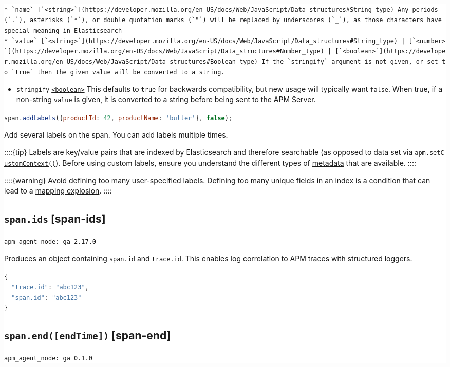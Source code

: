     * `name` [`<string>`](https://developer.mozilla.org/en-US/docs/Web/JavaScript/Data_structures#String_type) Any periods (`.`), asterisks (`*`), or double quotation marks (`"`) will be replaced by underscores (`_`), as those characters have special meaning in Elasticsearch
    * `value` [`<string>`](https://developer.mozilla.org/en-US/docs/Web/JavaScript/Data_structures#String_type) | [`<number>`](https://developer.mozilla.org/en-US/docs/Web/JavaScript/Data_structures#Number_type) | [`<boolean>`](https://developer.mozilla.org/en-US/docs/Web/JavaScript/Data_structures#Boolean_type) If the `stringify` argument is not given, or set to `true` then the given value will be converted to a string.

* `stringify` [`<boolean>`](https://developer.mozilla.org/en-US/docs/Web/JavaScript/Data_structures#Boolean_type) This defaults to `true` for backwards compatibility, but new usage will typically want `false`. When true, if a non-string `value` is given, it is converted to a string before being sent to the APM Server.

```js
span.addLabels({productId: 42, productName: 'butter'}, false);
```

Add several labels on the span. You can add labels multiple times.

::::{tip}
Labels are key/value pairs that are indexed by Elasticsearch and therefore searchable (as opposed to data set via [`apm.setCustomContext()`](/reference/agent-api.md#apm-set-custom-context)). Before using custom labels, ensure you understand the different types of [metadata](docs-content://solutions/observability/apm/metadata.md) that are available.
::::


::::{warning}
Avoid defining too many user-specified labels. Defining too many unique fields in an index is a condition that can lead to a [mapping explosion](docs-content://manage-data/data-store/mapping.md#mapping-limit-settings).
::::



## `span.ids` [span-ids]

```{applies_to}
apm_agent_node: ga 2.17.0
```

Produces an object containing `span.id` and `trace.id`. This enables log correlation to APM traces with structured loggers.

```js
{
  "trace.id": "abc123",
  "span.id": "abc123"
}
```


## `span.end([endTime])` [span-end]

```{applies_to}
apm_agent_node: ga 0.1.0
```
